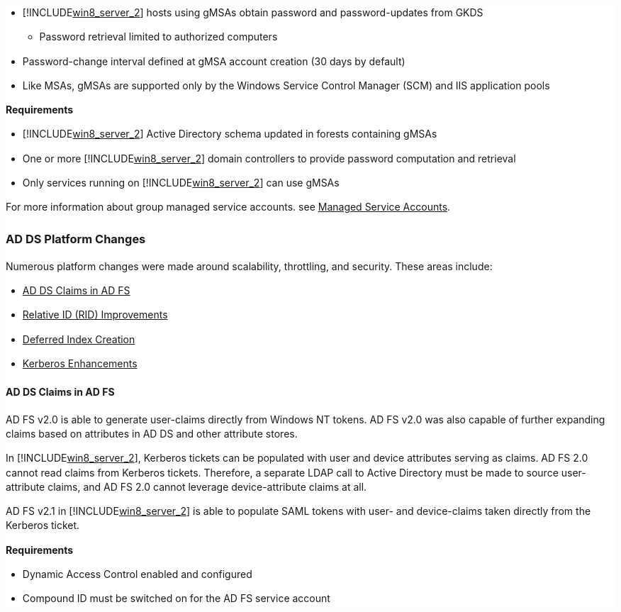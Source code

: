 -   [!INCLUDE[win8_server_2](../Token/win8_server_2_md.md)] hosts using gMSAs obtain password and password\-updates from GKDS  
  
    -   Password retrieval limited to authorized computers  
  
-   Password\-change interval defined at gMSA account creation \(30 days by default\)  
  
-   Like MSAs, gMSAs are supported only by the Windows Service Control Manager \(SCM\) and IIS application pools  
  
**Requirements**  
  
-   [!INCLUDE[win8_server_2](../Token/win8_server_2_md.md)] Active Directory schema updated in forests containing gMSAs  
  
-   One or more [!INCLUDE[win8_server_2](../Token/win8_server_2_md.md)] domain controllers to provide password computation and retrieval  
  
-   Only services running on [!INCLUDE[win8_server_2](../Token/win8_server_2_md.md)] can use gMSAs  
  
For more information about group managed service accounts. see [Managed Service Accounts](http://go.microsoft.com/fwlink/p/?LinkId=238339).  
  
### <a name="BKMK_ad_platform_changes"></a>AD DS Platform Changes  
Numerous platform changes were made around scalability, throttling, and security. These areas include:  
  
-   [AD DS Claims in AD FS](../Topic/What-s-New-in-Active-Directory-Domain-Services--AD-DS-.md#BKMK_adds_claims_adfs)  
  
-   [Relative ID (RID) Improvements](../Topic/What-s-New-in-Active-Directory-Domain-Services--AD-DS-.md#BKMK_relativeID)  
  
-   [Deferred Index Creation](../Topic/What-s-New-in-Active-Directory-Domain-Services--AD-DS-.md#BKMK_deferred_index_creation)  
  
-   [Kerberos Enhancements](../Topic/What-s-New-in-Active-Directory-Domain-Services--AD-DS-.md#BKMK_kerberos_enhancements)  
  
#### <a name="BKMK_adds_claims_adfs"></a>AD DS Claims in AD FS  
AD FS v2.0 is able to generate user\-claims directly from Windows NT tokens. AD FS v2.0 was also capable of further expanding claims based on attributes in AD DS and other attribute stores.  
  
In [!INCLUDE[win8_server_2](../Token/win8_server_2_md.md)], Kerberos tickets can be populated with user and device attributes serving as claims. AD FS 2.0 cannot read claims from Kerberos tickets. Therefore, a separate LDAP call to Active Directory must be made to source user\-attribute claims, and AD FS 2.0 cannot leverage device\-attribute claims at all.  
  
AD FS v2.1 in [!INCLUDE[win8_server_2](../Token/win8_server_2_md.md)] is able to populate SAML tokens with user\- and device\-claims taken directly from the Kerberos ticket.  
  
**Requirements**  
  
-   Dynamic Access Control enabled and configured  
  
-   Compound ID must be switched on for the AD FS service account  
  